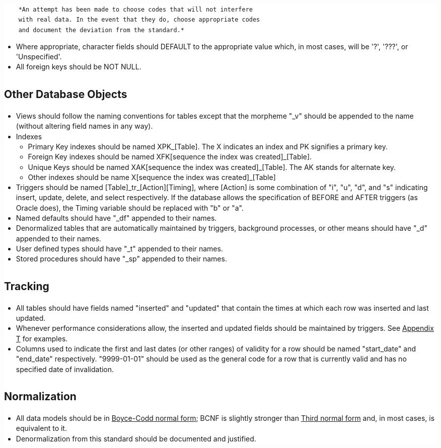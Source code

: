         *An attempt has been made to choose codes that will not interfere
        with real data. In the event that they do, choose appropriate codes
        and document the deviation from the standard.*

   -   Where appropriate, character fields should DEFAULT to the appropriate
       value which, in most cases, will be '?', '???', or 'Unspecified'.
   -   All foreign keys should be NOT NULL.

## Other Database Objects

-   Views should follow the naming conventions for tables except that
    the morpheme "\_v" should be appended to the name (without altering
    field names in any way).
-   Indexes
    -   Primary Key indexes should be named XPK\_[Table]. The X
        indicates an index and PK signifies a primary key.
    -   Foreign Key indexes should be named XFK[sequence the index was
        created]\_[Table].
    -   Unique Keys should be named XAK[sequence the index was
        created]\_[Table]. The AK stands for alternate key.
    -   Other indexes should be name X[sequence the index was
        created]\_[Table]
-   Triggers should be named [Table]\_tr\_[Action][Timing], where
    [Action] is some combination of "i", "u", "d", and "s" indicating
    insert, update, delete, and select respectively. If the database
    allows the specification of BEFORE and AFTER triggers (as Oracle
    does), the Timing variable should be replaced with "b" or "a".
-   Named defaults should have "\_df" appended to their names.
-   Denormalized tables that are automatically maintained by triggers,
    background processes, or other means should have "\_d" appended to
    their names.
-   User defined types should have "\_t" appended to their names.
-   Stored procedures should have "\_sp" appended to their names.

## Tracking

-   All tables should have fields named "inserted" and "updated" that
    contain the times at which each row was inserted and last updated.
-   Whenever performance considerations allow, the inserted and updated
    fields should be maintained by triggers. See
    [Appendix T](#appendix-t-sample-triggers) for examples.
-   Columns used to indicate the first and last dates (or other ranges)
    of validity for a row should be named "start\_date" and
    "end\_date" respectively. "9999-01-01" should be used as the
    general code for a row that is currently valid and has no specified
    date of invalidation.

## Normalization

-   All data models should be in
    [Boyce-Codd normal form](https://en.wikipedia.org/wiki/Boyce%E2%80%93Codd_normal_form);
    BCNF is slightly stronger than
    [Third normal form](https://en.wikipedia.org/wiki/Third_normal_form)
    and, in most cases, is equivalent to it.
-   Denormalization from this standard should be documented and
    justified.
